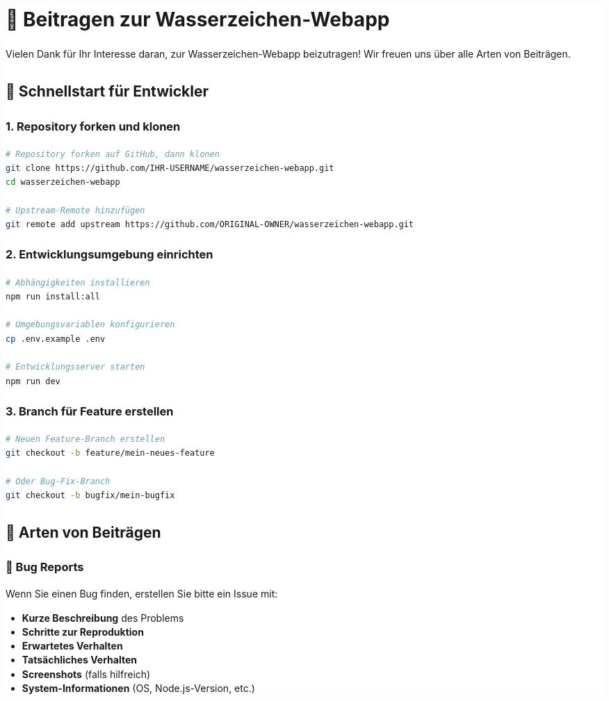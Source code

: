 # 🤝 Beitragen zur Wasserzeichen-Webapp

Vielen Dank für Ihr Interesse daran, zur Wasserzeichen-Webapp beizutragen! Wir freuen uns über alle Arten von Beiträgen.

## 🚀 Schnellstart für Entwickler

### 1. Repository forken und klonen

```bash
# Repository forken auf GitHub, dann klonen
git clone https://github.com/IHR-USERNAME/wasserzeichen-webapp.git
cd wasserzeichen-webapp

# Upstream-Remote hinzufügen
git remote add upstream https://github.com/ORIGINAL-OWNER/wasserzeichen-webapp.git
```

### 2. Entwicklungsumgebung einrichten

```bash
# Abhängigkeiten installieren
npm run install:all

# Umgebungsvariablen konfigurieren
cp .env.example .env

# Entwicklungsserver starten
npm run dev
```

### 3. Branch für Feature erstellen

```bash
# Neuen Feature-Branch erstellen
git checkout -b feature/mein-neues-feature

# Oder Bug-Fix-Branch
git checkout -b bugfix/mein-bugfix
```

## 📝 Arten von Beiträgen

### 🐛 Bug Reports

Wenn Sie einen Bug finden, erstellen Sie bitte ein Issue mit:

- **Kurze Beschreibung** des Problems
- **Schritte zur Reproduktion**
- **Erwartetes Verhalten**
- **Tatsächliches Verhalten**
- **Screenshots** (falls hilfreich)
- **System-Informationen** (OS, Node.js-Version, etc.)
